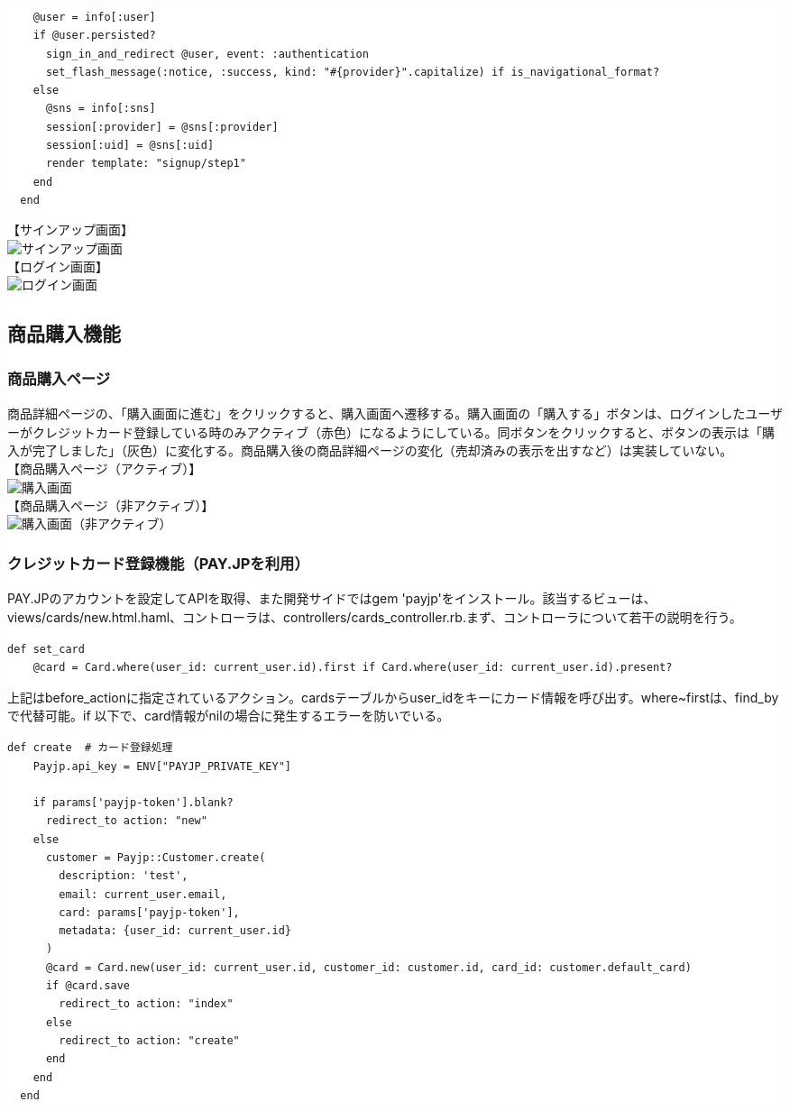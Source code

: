 ```
    @user = info[:user]
    if @user.persisted? 
      sign_in_and_redirect @user, event: :authentication
      set_flash_message(:notice, :success, kind: "#{provider}".capitalize) if is_navigational_format?
    else 
      @sns = info[:sns]
      session[:provider] = @sns[:provider]
      session[:uid] = @sns[:uid]
      render template: "signup/step1"
    end
  end
```  
【サインアップ画面】  
![サインアップ画面](https://user-images.githubusercontent.com/56028886/72786700-8fd08580-3c71-11ea-95f9-2a509d00d584.png)  
【ログイン画面】  
![ログイン画面](https://user-images.githubusercontent.com/56028886/72786706-9101b280-3c71-11ea-9903-191a0feb5889.png)  
  
## 商品購入機能
### 商品購入ページ
商品詳細ページの、「購入画面に進む」をクリックすると、購入画面へ遷移する。購入画面の「購入する」ボタンは、ログインしたユーザーがクレジットカード登録している時のみアクティブ（赤色）になるようにしている。同ボタンをクリックすると、ボタンの表示は「購入が完了しました」（灰色）に変化する。商品購入後の商品詳細ページの変化（売却済みの表示を出すなど）は実装していない。  
【商品購入ページ（アクティブ）】  
![購入画面](https://user-images.githubusercontent.com/56028886/72789221-a75e3d00-3c76-11ea-9dab-b56dfbb4cfc9.png)  
【商品購入ページ（非アクティブ）】  
![購入画面（非アクティブ）](https://user-images.githubusercontent.com/56028886/72789394-0d4ac480-3c77-11ea-9916-ee047d85cc83.png)  

### クレジットカード登録機能（PAY.JPを利用）  
PAY.JPのアカウントを設定してAPIを取得、また開発サイドではgem 'payjp'をインストール。該当するビューは、views/cards/new.html.haml、コントローラは、controllers/cards_controller.rb.まず、コントローラについて若干の説明を行う。
```
def set_card
    @card = Card.where(user_id: current_user.id).first if Card.where(user_id: current_user.id).present?
```
上記はbefore_actionに指定されているアクション。cardsテーブルからuser_idをキーにカード情報を呼び出す。where~firstは、find_byで代替可能。if 以下で、card情報がnilの場合に発生するエラーを防いでいる。
```
def create  # カード登録処理
    Payjp.api_key = ENV["PAYJP_PRIVATE_KEY"]

    if params['payjp-token'].blank?
      redirect_to action: "new"
    else
      customer = Payjp::Customer.create(
        description: 'test', 
        email: current_user.email,
        card: params['payjp-token'], 
        metadata: {user_id: current_user.id} 
      )
      @card = Card.new(user_id: current_user.id, customer_id: customer.id, card_id: customer.default_card)
      if @card.save
        redirect_to action: "index"
      else
        redirect_to action: "create"
      end     
    end
  end
```